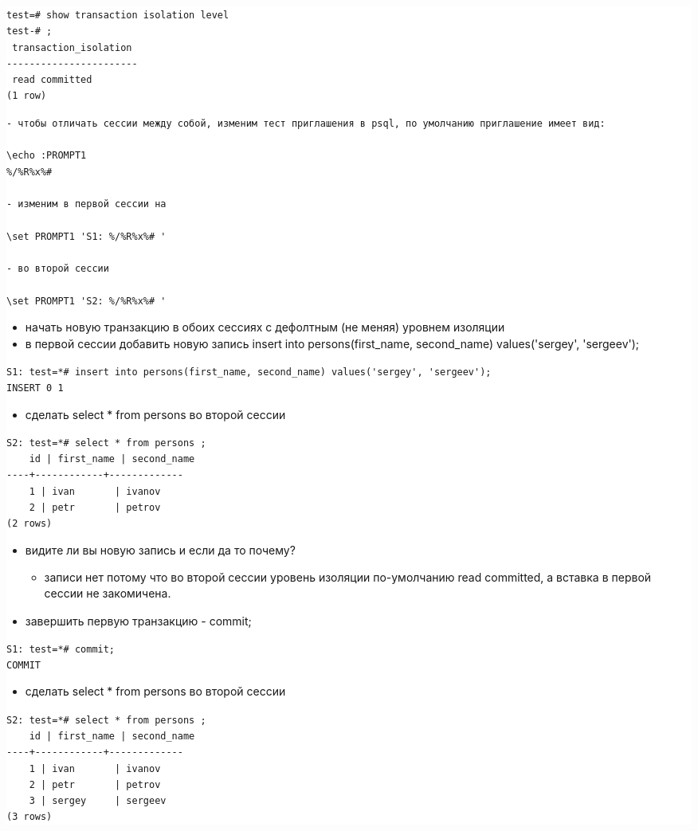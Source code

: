 ```
test=# show transaction isolation level
test-# ;
 transaction_isolation 
-----------------------
 read committed
(1 row)
```

    - чтобы отличать сессии между собой, изменим тест приглашения в psql, по умолчанию приглашение имеет вид:

    \echo :PROMPT1
    %/%R%x%# 

    - изменим в первой сессии на 

    \set PROMPT1 'S1: %/%R%x%# '

    - во второй сессии

    \set PROMPT1 'S2: %/%R%x%# '


- начать новую транзакцию в обоих сессиях с дефолтным (не меняя) уровнем изоляции
- в первой сессии добавить новую запись insert into persons(first_name, second_name) values('sergey', 'sergeev');

```
S1: test=*# insert into persons(first_name, second_name) values('sergey', 'sergeev');
INSERT 0 1
```

- сделать select * from persons во второй сессии

```
S2: test=*# select * from persons ; 
    id | first_name | second_name 
----+------------+-------------
    1 | ivan       | ivanov
    2 | petr       | petrov
(2 rows)
```

- видите ли вы новую запись и если да то почему?
    - записи нет потому что во второй сессии уровень изоляции по-умолчанию read committed, а вставка в первой сессии не закомичена.

- завершить первую транзакцию - commit;

```
S1: test=*# commit;
COMMIT
```

- сделать select * from persons во второй сессии

```
S2: test=*# select * from persons ; 
    id | first_name | second_name 
----+------------+-------------
    1 | ivan       | ivanov
    2 | petr       | petrov
    3 | sergey     | sergeev
(3 rows)
```
